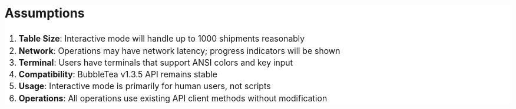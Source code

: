## Assumptions

1. **Table Size**: Interactive mode will handle up to 1000 shipments reasonably
2. **Network**: Operations may have network latency; progress indicators will be shown
3. **Terminal**: Users have terminals that support ANSI colors and key input
4. **Compatibility**: BubbleTea v1.3.5 API remains stable
5. **Usage**: Interactive mode is primarily for human users, not scripts
6. **Operations**: All operations use existing API client methods without modification